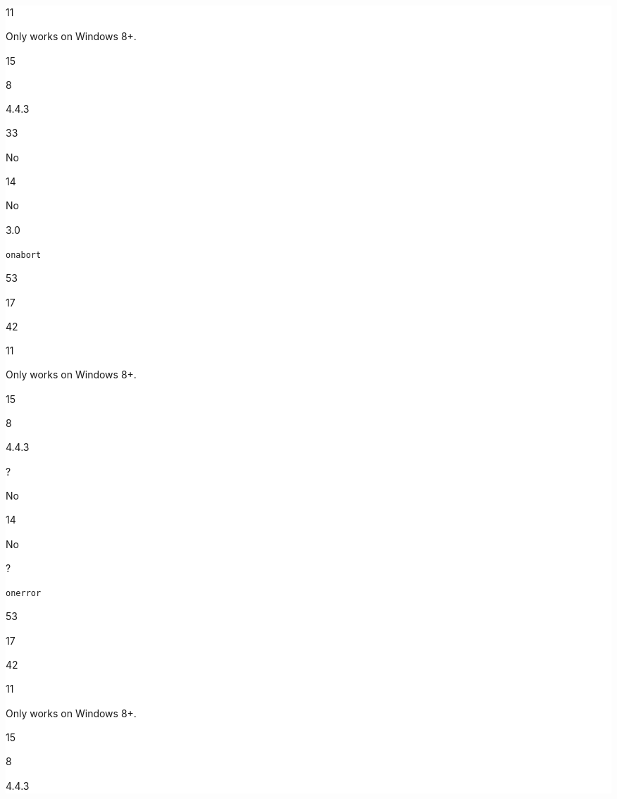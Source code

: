 11

Only works on Windows 8+.

15

8

4.4.3

33

No

14

No

3.0

`onabort`

53

17

42

11

Only works on Windows 8+.

15

8

4.4.3

?

No

14

No

?

`onerror`

53

17

42

11

Only works on Windows 8+.

15

8

4.4.3
